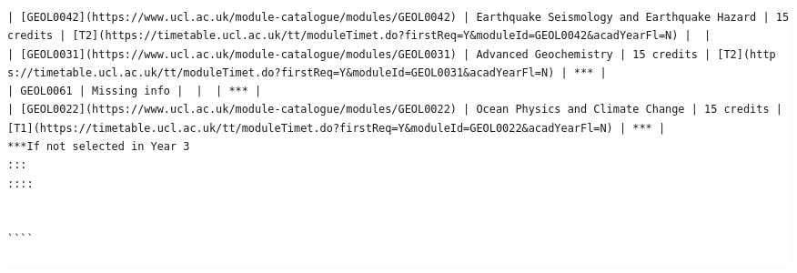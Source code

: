 `````{tab-set}
| [GEOL0042](https://www.ucl.ac.uk/module-catalogue/modules/GEOL0042) | Earthquake Seismology and Earthquake Hazard | 15 credits | [T2](https://timetable.ucl.ac.uk/tt/moduleTimet.do?firstReq=Y&moduleId=GEOL0042&acadYearFl=N) |  |
| [GEOL0031](https://www.ucl.ac.uk/module-catalogue/modules/GEOL0031) | Advanced Geochemistry | 15 credits | [T2](https://timetable.ucl.ac.uk/tt/moduleTimet.do?firstReq=Y&moduleId=GEOL0031&acadYearFl=N) | *** |
| GEOL0061 | Missing info |  |  | *** |
| [GEOL0022](https://www.ucl.ac.uk/module-catalogue/modules/GEOL0022) | Ocean Physics and Climate Change | 15 credits | [T1](https://timetable.ucl.ac.uk/tt/moduleTimet.do?firstReq=Y&moduleId=GEOL0022&acadYearFl=N) | *** |
***If not selected in Year 3
:::
::::


````


`````